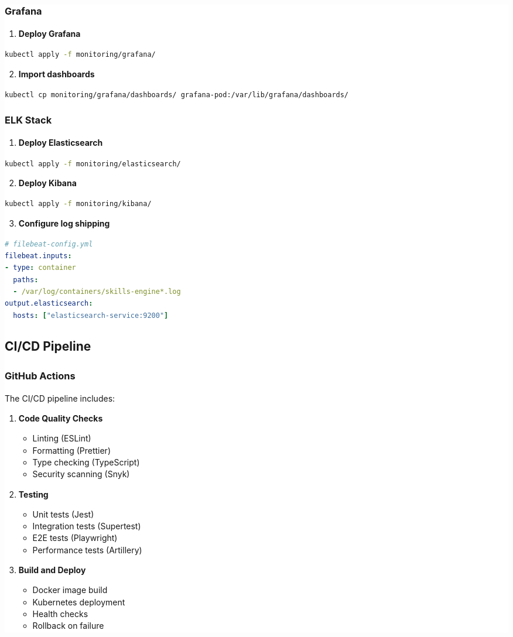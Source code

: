 ### Grafana

1. **Deploy Grafana**
```bash
kubectl apply -f monitoring/grafana/
```

2. **Import dashboards**
```bash
kubectl cp monitoring/grafana/dashboards/ grafana-pod:/var/lib/grafana/dashboards/
```

### ELK Stack

1. **Deploy Elasticsearch**
```bash
kubectl apply -f monitoring/elasticsearch/
```

2. **Deploy Kibana**
```bash
kubectl apply -f monitoring/kibana/
```

3. **Configure log shipping**
```yaml
# filebeat-config.yml
filebeat.inputs:
- type: container
  paths:
  - /var/log/containers/skills-engine*.log
output.elasticsearch:
  hosts: ["elasticsearch-service:9200"]
```

## CI/CD Pipeline

### GitHub Actions

The CI/CD pipeline includes:

1. **Code Quality Checks**
   - Linting (ESLint)
   - Formatting (Prettier)
   - Type checking (TypeScript)
   - Security scanning (Snyk)

2. **Testing**
   - Unit tests (Jest)
   - Integration tests (Supertest)
   - E2E tests (Playwright)
   - Performance tests (Artillery)

3. **Build and Deploy**
   - Docker image build
   - Kubernetes deployment
   - Health checks
   - Rollback on failure
